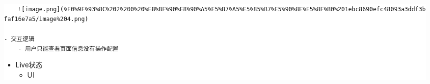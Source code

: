         ![image.png](%F0%9F%93%8C%202%200%20%E8%BF%90%E8%90%A5%E5%B7%A5%E5%85%B7%E5%90%8E%E5%8F%B0%201ebc8690efc48093a3ddf3bfaf16e7a5/image%204.png)
        
    - 交互逻辑
        - 用户只能查看页面信息没有操作配置
- Live状态
    - UI
        